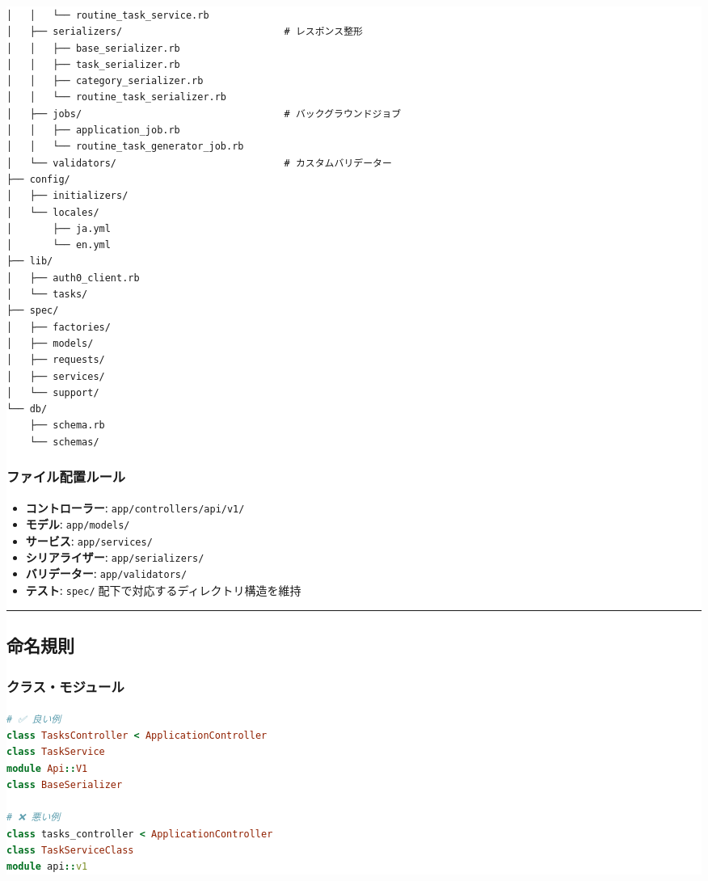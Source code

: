 ```
│   │   └── routine_task_service.rb
│   ├── serializers/                            # レスポンス整形
│   │   ├── base_serializer.rb
│   │   ├── task_serializer.rb
│   │   ├── category_serializer.rb
│   │   └── routine_task_serializer.rb
│   ├── jobs/                                   # バックグラウンドジョブ
│   │   ├── application_job.rb
│   │   └── routine_task_generator_job.rb
│   └── validators/                             # カスタムバリデーター
├── config/
│   ├── initializers/
│   └── locales/
│       ├── ja.yml
│       └── en.yml
├── lib/
│   ├── auth0_client.rb
│   └── tasks/
├── spec/
│   ├── factories/
│   ├── models/
│   ├── requests/
│   ├── services/
│   └── support/
└── db/
    ├── schema.rb
    └── schemas/
```

### ファイル配置ルール

- **コントローラー**: `app/controllers/api/v1/`
- **モデル**: `app/models/`
- **サービス**: `app/services/`
- **シリアライザー**: `app/serializers/`
- **バリデーター**: `app/validators/`
- **テスト**: `spec/` 配下で対応するディレクトリ構造を維持

---

## 命名規則

### クラス・モジュール

```ruby
# ✅ 良い例
class TasksController < ApplicationController
class TaskService
module Api::V1
class BaseSerializer

# ❌ 悪い例
class tasks_controller < ApplicationController
class TaskServiceClass
module api::v1
```
